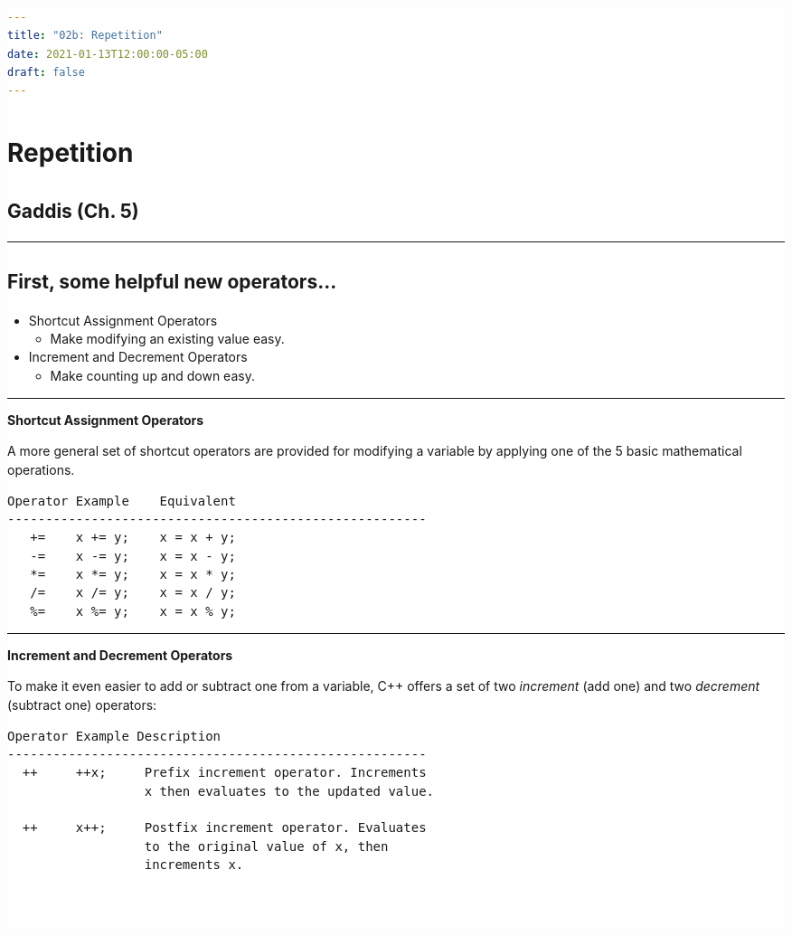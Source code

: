 ```yaml
---
title: "02b: Repetition"
date: 2021-01-13T12:00:00-05:00
draft: false
---
```


# Repetition

## Gaddis (Ch. 5)

---

## First, some helpful new operators...

* Shortcut Assignment Operators
  - Make modifying an existing value easy.
* Increment and Decrement Operators
  - Make counting up and down easy.

---

**Shortcut Assignment Operators**

A more general set of shortcut operators are provided for modifying a variable by applying one of the 5 basic mathematical operations.

<pre>
Operator Example    Equivalent
-------------------------------------------------------
   +=    x += y;    x = x + y;
   -=    x -= y;    x = x - y;
   *=    x *= y;    x = x * y;
   /=    x /= y;    x = x / y;
   %=    x %= y;    x = x % y;
</pre>

---

**Increment and Decrement Operators**

To make it even easier to add or subtract one from a variable, C++ offers a set of two _increment_ (add one) and two _decrement_ (subtract one) operators:

<pre>
Operator Example Description
-------------------------------------------------------
  ++     ++x;     Prefix increment operator. Increments
                  x then evaluates to the updated value.

  ++     x++;     Postfix increment operator. Evaluates
                  to the original value of x, then 
                  increments x.
